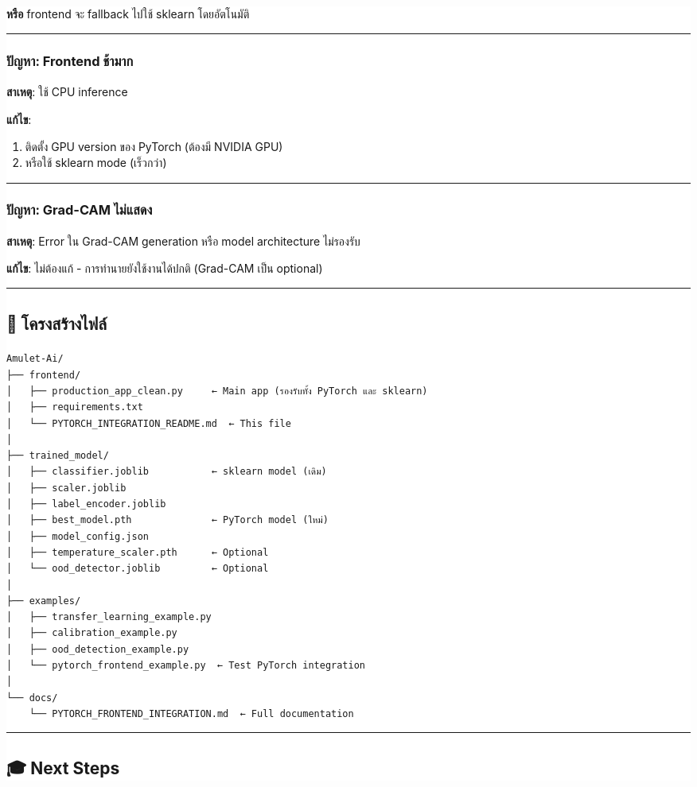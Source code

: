 **หรือ** frontend จะ fallback ไปใช้ sklearn โดยอัตโนมัติ

---

### ปัญหา: Frontend ช้ามาก

**สาเหตุ**: ใช้ CPU inference

**แก้ไข**:
1. ติดตั้ง GPU version ของ PyTorch (ต้องมี NVIDIA GPU)
2. หรือใช้ sklearn mode (เร็วกว่า)

---

### ปัญหา: Grad-CAM ไม่แสดง

**สาเหตุ**: Error ใน Grad-CAM generation หรือ model architecture ไม่รองรับ

**แก้ไข**: ไม่ต้องแก้ - การทำนายยังใช้งานได้ปกติ (Grad-CAM เป็น optional)

---

## 📁 โครงสร้างไฟล์

```
Amulet-Ai/
├── frontend/
│   ├── production_app_clean.py     ← Main app (รองรับทั้ง PyTorch และ sklearn)
│   ├── requirements.txt
│   └── PYTORCH_INTEGRATION_README.md  ← This file
│
├── trained_model/
│   ├── classifier.joblib           ← sklearn model (เดิม)
│   ├── scaler.joblib
│   ├── label_encoder.joblib
│   ├── best_model.pth              ← PyTorch model (ใหม่)
│   ├── model_config.json
│   ├── temperature_scaler.pth      ← Optional
│   └── ood_detector.joblib         ← Optional
│
├── examples/
│   ├── transfer_learning_example.py
│   ├── calibration_example.py
│   ├── ood_detection_example.py
│   └── pytorch_frontend_example.py  ← Test PyTorch integration
│
└── docs/
    └── PYTORCH_FRONTEND_INTEGRATION.md  ← Full documentation
```

---

## 🎓 Next Steps
